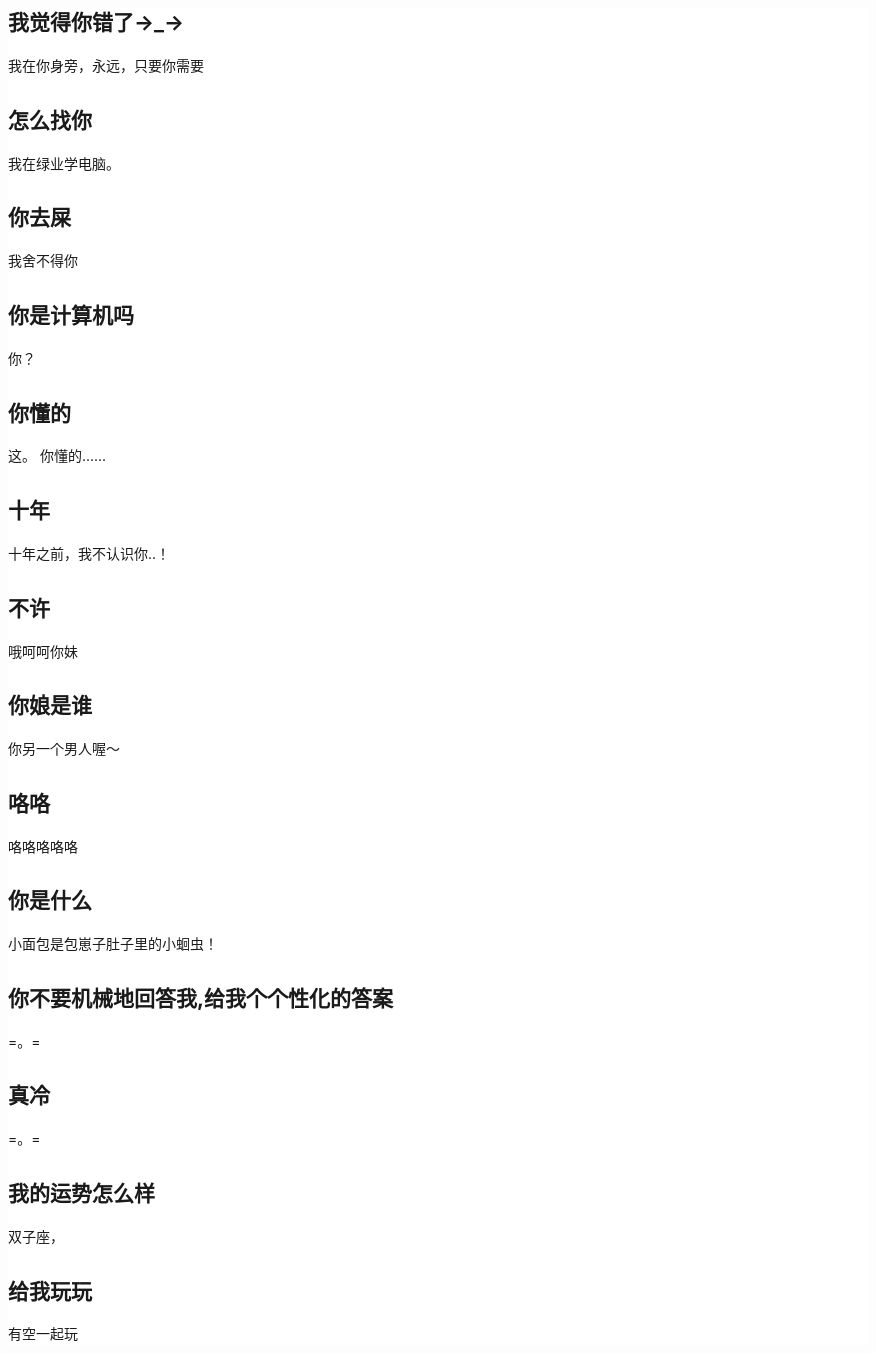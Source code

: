 ## 我觉得你错了→_→
我在你身旁，永远，只要你需要

## 怎么找你
我在绿业学电脑。

## 你去屎
我舍不得你

## 你是计算机吗
你？

## 你懂的
这。
你懂的......

## 十年
十年之前，我不认识你..！

## 不许
哦呵呵你妹

## 你娘是谁
你另一个男人喔～

## 咯咯
咯咯咯咯咯

## 你是什么
小面包是包崽子肚子里的小蛔虫！

## 你不要机械地回答我,给我个个性化的答案
=。=

## 真冷
=。=

## 我的运势怎么样
双子座，

## 给我玩玩
有空一起玩
